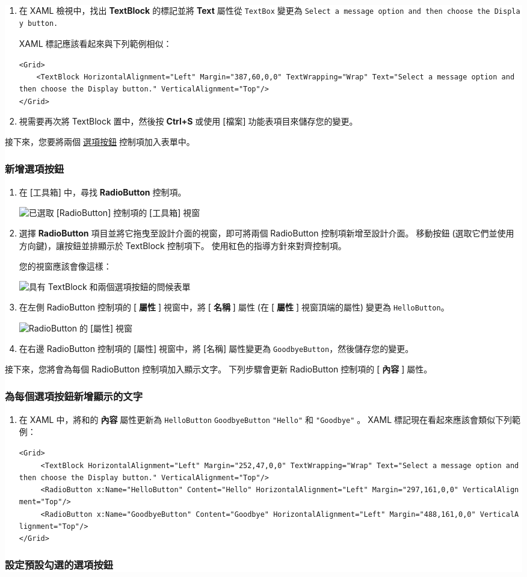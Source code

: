 1. 在 XAML 檢視中，找出 **TextBlock** 的標記並將 **Text** 屬性從 `TextBox` 變更為 `Select a message option and then choose the Display button.`

   XAML 標記應該看起來與下列範例相似：

   ```xaml
   <Grid>
       <TextBlock HorizontalAlignment="Left" Margin="387,60,0,0" TextWrapping="Wrap" Text="Select a message option and then choose the Display button." VerticalAlignment="Top"/>
   </Grid>
   ```

1. 視需要再次將 TextBlock 置中，然後按 **Ctrl+S** 或使用 [檔案] 功能表項目來儲存您的變更。

接下來，您要將兩個 [選項按鈕](/dotnet/framework/wpf/controls/radiobutton) 控制項加入表單中。

### <a name="add-radio-buttons"></a>新增選項按鈕

1. 在 [工具箱] 中，尋找 **RadioButton** 控制項。

     ![已選取 [RadioButton] 控制項的 [工具箱] 視窗](../media/exploreide-radiobuttontoolbox.png "選取選項按鈕控制項的 [工具箱] 視窗螢幕擷取畫面")

1. 選擇 **RadioButton** 項目並將它拖曳至設計介面的視窗，即可將兩個 RadioButton 控制項新增至設計介面。 移動按鈕 (選取它們並使用方向鍵)，讓按鈕並排顯示於 TextBlock 控制項下。 使用紅色的指導方針來對齊控制項。

   您的視窗應該會像這樣：

   ![具有 TextBlock 和兩個選項按鈕的問候表單](../media/exploreide-greetingswithradiobuttons.png "具有 TextBlock 和兩個選項按鈕的問候表單螢幕擷取畫面")

1. 在左側 RadioButton 控制項的 [ **屬性** ] 視窗中，將 [ **名稱** ] 屬性 (在 [ **屬性** ] 視窗頂端的屬性) 變更為 `HelloButton`。

    ![RadioButton 的 [屬性] 視窗](../media/exploreide-buttonproperties.png "[選項按鈕屬性] 視窗的螢幕擷取畫面")

1. 在右邊 RadioButton 控制項的 [屬性] 視窗中，將 [名稱] 屬性變更為 `GoodbyeButton`，然後儲存您的變更。

接下來，您將會為每個 RadioButton 控制項加入顯示文字。 下列步驟會更新 RadioButton 控制項的 [ **內容** ] 屬性。

### <a name="add-display-text-for-each-radio-button"></a>為每個選項按鈕新增顯示的文字

1. 在 XAML 中，將和的 **內容** 屬性更新為 `HelloButton` `GoodbyeButton` `"Hello"` 和 `"Goodbye"` 。 XAML 標記現在看起來應該會類似下列範例：

   ```xaml
   <Grid>
        <TextBlock HorizontalAlignment="Left" Margin="252,47,0,0" TextWrapping="Wrap" Text="Select a message option and then choose the Display button." VerticalAlignment="Top"/>
        <RadioButton x:Name="HelloButton" Content="Hello" HorizontalAlignment="Left" Margin="297,161,0,0" VerticalAlignment="Top"/>
        <RadioButton x:Name="GoodbyeButton" Content="Goodbye" HorizontalAlignment="Left" Margin="488,161,0,0" VerticalAlignment="Top"/>
   </Grid>
   ```

### <a name="set-a-radio-button-to-be-checked-by-default"></a>設定預設勾選的選項按鈕
